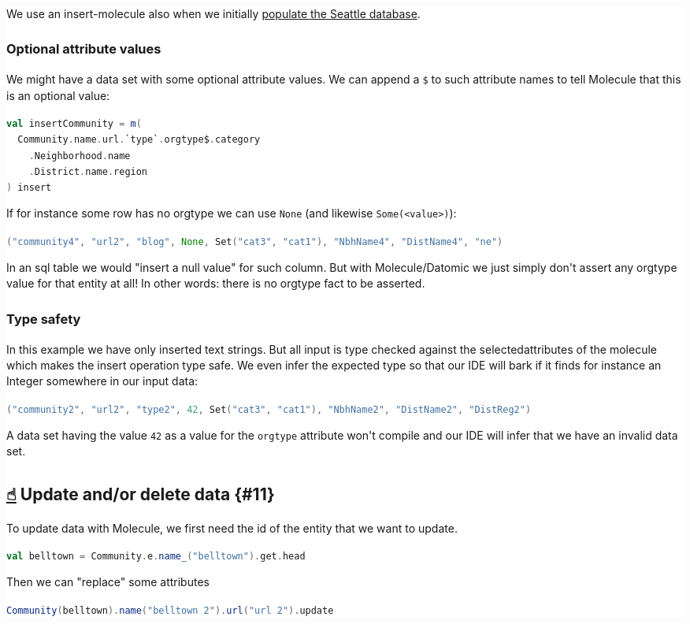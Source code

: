 We use an insert-molecule also when we initially [populate 
the Seattle database](https://github.com/scalamolecule/blob/master/examples/src/test/scala/examples/seattle/SeattleSpec.scala#L43). 

### Optional attribute values

We might have a data set with some optional attribute values. We can append a `$` to
such attribute names to tell Molecule that this is an optional value:

```scala
val insertCommunity = m(
  Community.name.url.`type`.orgtype$.category
    .Neighborhood.name
    .District.name.region
) insert
```

If for instance some row has no orgtype we can use `None` (and likewise `Some(<value>)`):

```scala
("community4", "url2", "blog", None, Set("cat3", "cat1"), "NbhName4", "DistName4", "ne")
```

In an sql table we would "insert a null value" for such column. 
But with Molecule/Datomic we just simply don't assert any orgtype 
value for that entity at all! In other words: there is no orgtype 
fact to be asserted.

### Type safety

In this example we have only inserted text strings. But all input 
is type checked against the selectedattributes of the molecule which 
makes the insert operation type safe. We even infer the expected type
so that our IDE will bark if it finds for instance an Integer 
somewhere in our input data:

```scala
("community2", "url2", "type2", 42, Set("cat3", "cat1"), "NbhName2", "DistName2", "DistReg2")
```
A data set having the value `42` as a value for the `orgtype` 
attribute won't compile and our IDE will infer that we have an invalid data set.



## [☝︎](#contents:3d29aefa7257f22b89227d9f373cd5f9) Update and/or delete data {#11}

To update data with Molecule, we first need the id of the entity 
that we want to update.

```scala
val belltown = Community.e.name_("belltown").get.head
```
Then we can "replace" some attributes

```scala
Community(belltown).name("belltown 2").url("url 2").update
```
